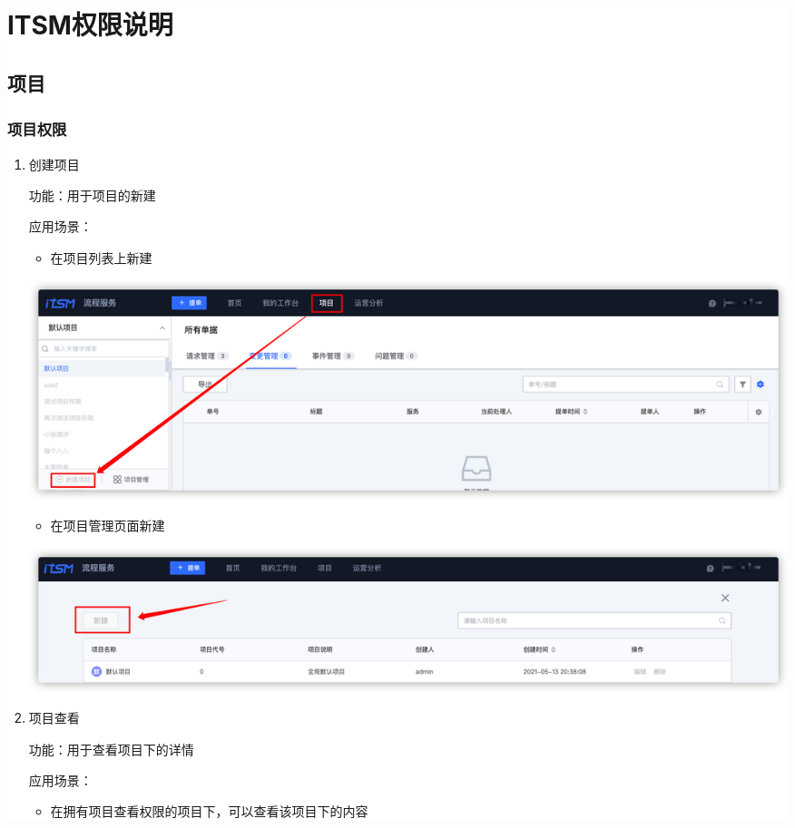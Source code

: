 # ITSM权限说明

## 项目

### 项目权限

1. 创建项目

   功能：用于项目的新建

   应用场景：

   * 在项目列表上新建

   ![image](../../docs/resource/img/permission_description_1.png)
   
   * 在项目管理页面新建

   ![image](../../docs/resource/img/permission_description_2.png)
   
2. 项目查看

   功能：用于查看项目下的详情

   应用场景：

   * 在拥有项目查看权限的项目下，可以查看该项目下的内容
